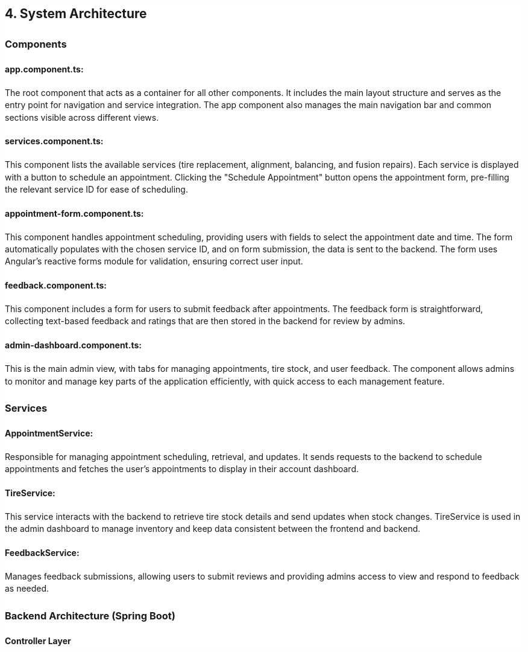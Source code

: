 ## 4. System Architecture
### Components

#### app.component.ts:
The root component that acts as a container for all other components. It includes the main layout structure and serves as the entry point for navigation and service integration. The app component also manages the main navigation bar and common sections visible across different views.

#### services.component.ts:
This component lists the available services (tire replacement, alignment, balancing, and fusion repairs). Each service is displayed with a button to schedule an appointment. Clicking the "Schedule Appointment" button opens the appointment form, pre-filling the relevant service ID for ease of scheduling.

#### appointment-form.component.ts:
This component handles appointment scheduling, providing users with fields to select the appointment date and time. The form automatically populates with the chosen service ID, and on form submission, the data is sent to the backend. The form uses Angular’s reactive forms module for validation, ensuring correct user input.

#### feedback.component.ts:
This component includes a form for users to submit feedback after appointments. The feedback form is straightforward, collecting text-based feedback and ratings that are then stored in the backend for review by admins.

#### admin-dashboard.component.ts:
This is the main admin view, with tabs for managing appointments, tire stock, and user feedback. The component allows admins to monitor and manage key parts of the application efficiently, with quick access to each management feature.

### Services

#### AppointmentService:
Responsible for managing appointment scheduling, retrieval, and updates. It sends requests to the backend to schedule appointments and fetches the user’s appointments to display in their account dashboard.

#### TireService:
This service interacts with the backend to retrieve tire stock details and send updates when stock changes. TireService is used in the admin dashboard to manage inventory and keep data consistent between the frontend and backend.

#### FeedbackService:
Manages feedback submissions, allowing users to submit reviews and providing admins access to view and respond to feedback as needed.

### Backend Architecture (Spring Boot)
#### Controller Layer
